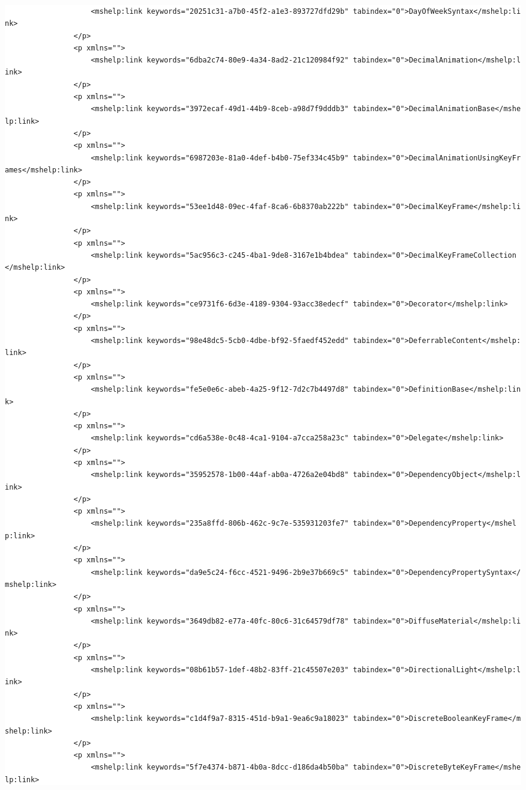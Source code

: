 						<mshelp:link keywords="20251c31-a7b0-45f2-a1e3-893727dfd29b" tabindex="0">DayOfWeekSyntax</mshelp:link>
					</p>
					<p xmlns="">
						<mshelp:link keywords="6dba2c74-80e9-4a34-8ad2-21c120984f92" tabindex="0">DecimalAnimation</mshelp:link>
					</p>
					<p xmlns="">
						<mshelp:link keywords="3972ecaf-49d1-44b9-8ceb-a98d7f9dddb3" tabindex="0">DecimalAnimationBase</mshelp:link>
					</p>
					<p xmlns="">
						<mshelp:link keywords="6987203e-81a0-4def-b4b0-75ef334c45b9" tabindex="0">DecimalAnimationUsingKeyFrames</mshelp:link>
					</p>
					<p xmlns="">
						<mshelp:link keywords="53ee1d48-09ec-4faf-8ca6-6b8370ab222b" tabindex="0">DecimalKeyFrame</mshelp:link>
					</p>
					<p xmlns="">
						<mshelp:link keywords="5ac956c3-c245-4ba1-9de8-3167e1b4bdea" tabindex="0">DecimalKeyFrameCollection</mshelp:link>
					</p>
					<p xmlns="">
						<mshelp:link keywords="ce9731f6-6d3e-4189-9304-93acc38edecf" tabindex="0">Decorator</mshelp:link>
					</p>
					<p xmlns="">
						<mshelp:link keywords="98e48dc5-5cb0-4dbe-bf92-5faedf452edd" tabindex="0">DeferrableContent</mshelp:link>
					</p>
					<p xmlns="">
						<mshelp:link keywords="fe5e0e6c-abeb-4a25-9f12-7d2c7b4497d8" tabindex="0">DefinitionBase</mshelp:link>
					</p>
					<p xmlns="">
						<mshelp:link keywords="cd6a538e-0c48-4ca1-9104-a7cca258a23c" tabindex="0">Delegate</mshelp:link>
					</p>
					<p xmlns="">
						<mshelp:link keywords="35952578-1b00-44af-ab0a-4726a2e04bd8" tabindex="0">DependencyObject</mshelp:link>
					</p>
					<p xmlns="">
						<mshelp:link keywords="235a8ffd-806b-462c-9c7e-535931203fe7" tabindex="0">DependencyProperty</mshelp:link>
					</p>
					<p xmlns="">
						<mshelp:link keywords="da9e5c24-f6cc-4521-9496-2b9e37b669c5" tabindex="0">DependencyPropertySyntax</mshelp:link>
					</p>
					<p xmlns="">
						<mshelp:link keywords="3649db82-e77a-40fc-80c6-31c64579df78" tabindex="0">DiffuseMaterial</mshelp:link>
					</p>
					<p xmlns="">
						<mshelp:link keywords="08b61b57-1def-48b2-83ff-21c45507e203" tabindex="0">DirectionalLight</mshelp:link>
					</p>
					<p xmlns="">
						<mshelp:link keywords="c1d4f9a7-8315-451d-b9a1-9ea6c9a18023" tabindex="0">DiscreteBooleanKeyFrame</mshelp:link>
					</p>
					<p xmlns="">
						<mshelp:link keywords="5f7e4374-b871-4b0a-8dcc-d186da4b50ba" tabindex="0">DiscreteByteKeyFrame</mshelp:link>